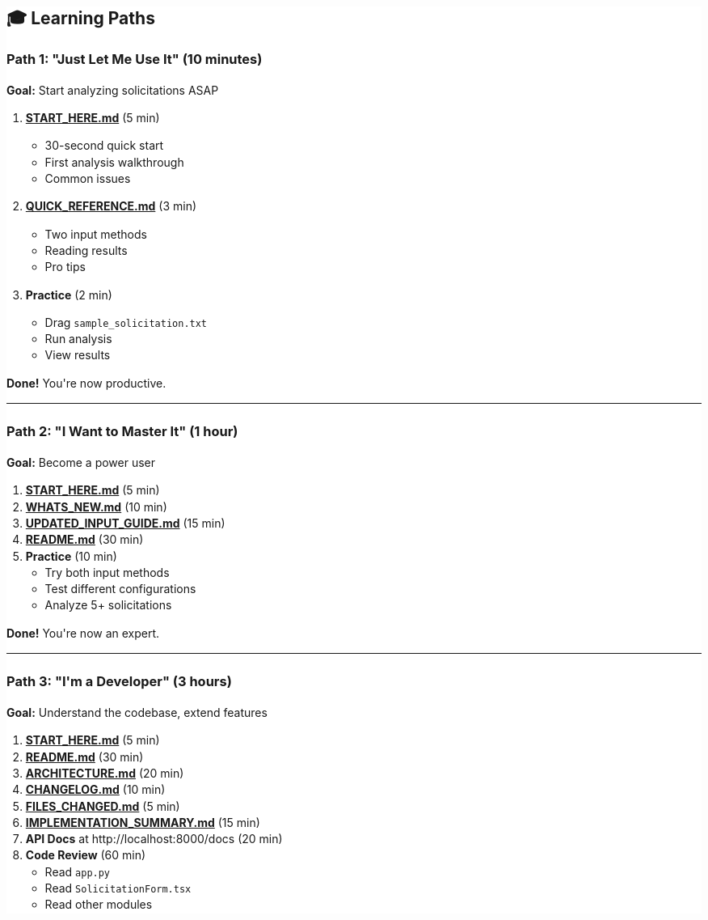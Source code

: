 
## 🎓 Learning Paths

### Path 1: "Just Let Me Use It" (10 minutes)

**Goal:** Start analyzing solicitations ASAP

1. **[START_HERE.md](START_HERE.md)** (5 min)
   - 30-second quick start
   - First analysis walkthrough
   - Common issues

2. **[QUICK_REFERENCE.md](QUICK_REFERENCE.md)** (3 min)
   - Two input methods
   - Reading results
   - Pro tips

3. **Practice** (2 min)
   - Drag `sample_solicitation.txt`
   - Run analysis
   - View results

**Done!** You're now productive.

---

### Path 2: "I Want to Master It" (1 hour)

**Goal:** Become a power user

1. **[START_HERE.md](START_HERE.md)** (5 min)
2. **[WHATS_NEW.md](WHATS_NEW.md)** (10 min)
3. **[UPDATED_INPUT_GUIDE.md](UPDATED_INPUT_GUIDE.md)** (15 min)
4. **[README.md](README.md)** (30 min)
5. **Practice** (10 min)
   - Try both input methods
   - Test different configurations
   - Analyze 5+ solicitations

**Done!** You're now an expert.

---

### Path 3: "I'm a Developer" (3 hours)

**Goal:** Understand the codebase, extend features

1. **[START_HERE.md](START_HERE.md)** (5 min)
2. **[README.md](README.md)** (30 min)
3. **[ARCHITECTURE.md](ARCHITECTURE.md)** (20 min)
4. **[CHANGELOG.md](CHANGELOG.md)** (10 min)
5. **[FILES_CHANGED.md](FILES_CHANGED.md)** (5 min)
6. **[IMPLEMENTATION_SUMMARY.md](IMPLEMENTATION_SUMMARY.md)** (15 min)
7. **API Docs** at http://localhost:8000/docs (20 min)
8. **Code Review** (60 min)
   - Read `app.py`
   - Read `SolicitationForm.tsx`
   - Read other modules
